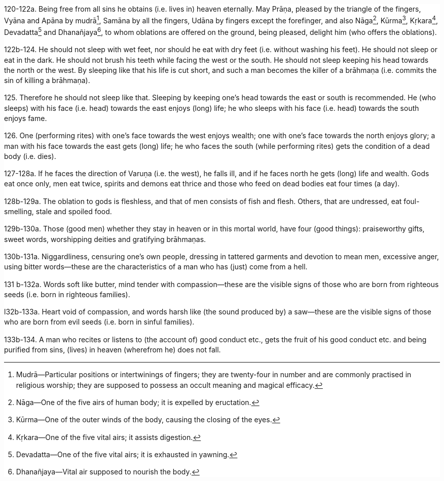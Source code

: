 120-122a. Being free from all sins he obtains (i.e. lives in) heaven eternally. May Prāṇa, pleased by the triangle of the fingers, Vyāna and Apāna by mudrā[^4], Samāna by all the fingers, Udāna by fingers except the forefinger, and also Nāga[^5], Kūrma[^6], Kṛkara[^7], Devadatta[^8] and Dhanañjaya[^9], to whom oblations are offered on the ground, being pleased, delight him (who offers the oblations).

[^4]:  Mudrā—Particular positions or intertwinings of fingers; they are twenty-four in number and are commonly practised in religious worship; they are supposed to possess an occult meaning and magical efficacy.

[^5]:  Nāga—One of the five airs of human body; it is expelled by eructation.

[^6]:  Kūrma—One of the outer winds of the body, causing the closing of the eyes.

[^7]:  Kṛkara—One of the five vital airs; it assists digestion.

[^8]:  Devadatta—One of the five vital airs; it is exhausted in yawning.

[^9]:  Dhanañjaya—Vital air supposed to nourish the body.

122b-124. He should not sleep with wet feet, nor should he eat with dry feet (i.e. without washing his feet). He should not sleep or eat in the dark. He should not brush his teeth while facing the west or the south. He should not sleep keeping his head towards the north or the west. By sleeping like that his life is cut short, and such a man becomes the killer of a brāhmaṇa (i.e. commits the sin of killing a brāhmaṇa).

125\. Therefore he should not sleep like that. Sleeping by keeping one’s head towards the east or south is recommended. He (who sleeps) with his face (i.e. head) towards the east enjoys (long) life; he who sleeps with his face (i.e. head) towards the south enjoys fame.

126\. One (performing rites) with one’s face towards the west enjoys wealth; one with one’s face towards the north enjoys glory; a man with his face towards the east gets (long) life; he who faces the south (while performing rites) gets the condition of a dead body (i.e. dies).

127-128a. If he faces the direction of Varuṇa (i.e. the west), he falls ill, and if he faces north he gets (long) life and wealth. Gods eat once only, men eat twice, spirits and demons eat thrice and those who feed on dead bodies eat four times (a day).

128b-129a. The oblation to gods is fleshless, and that of men consists of fish and flesh. Others, that are undressed, eat foul-smelling, stale and spoiled food.

129b-130a. Those (good men) whether they stay in heaven or in this mortal world, have four (good things): praiseworthy gifts, sweet words, worshipping deities and gratifying brāhmaṇas.

130b-131a. Niggardliness, censuring one’s own people, dressing in tattered garments and devotion to mean men, excessive anger, using bitter words—these are the characteristics of a man who has (just) come from a hell.

131 b-132a. Words soft like butter, mind tender with compassion—these are the visible signs of those who are born from righteous seeds (i.e. born in righteous families).

l32b-133a. Heart void of compassion, and words harsh like (the sound produced by) a saw—these are the visible signs of those who are born from evil seeds (i.e. born in sinful families).

133b-134. A man who recites or listens to (the account of) good conduct etc., gets the fruit of his good conduct etc. and being purified from sins, (lives) in heaven (wherefrom he) does not fall.













[^1]:  Balbaja—Eleusine Indica, a species of coarse grass not eaten by cows.
[^2]:  Yugādyā—the anniversary of a yuga or the age of the world.
[^3]:  Manvantara—Name of various festivals: of the tenth day of the light half of Āṣāḍha, of the eighth in the dark half of the same month, and of the third in the light half of Bhādrapada.